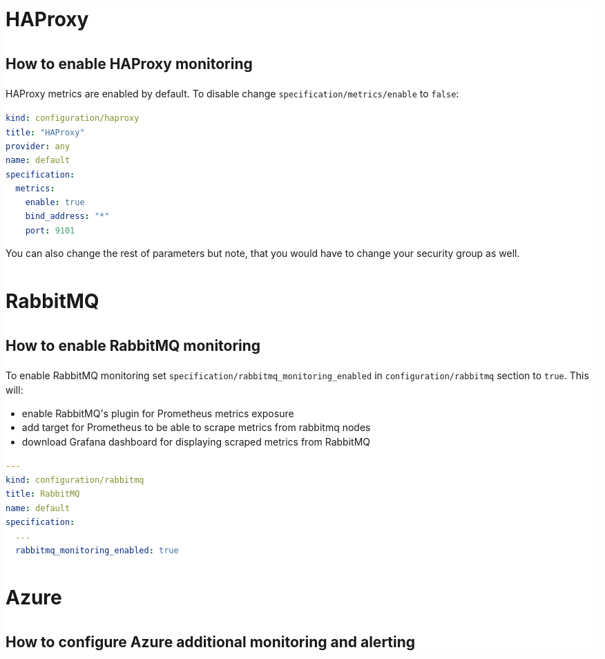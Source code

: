 # HAProxy

## How to enable HAProxy monitoring

HAProxy metrics are enabled by default. To disable change `specification/metrics/enable` to `false`:

```yaml
kind: configuration/haproxy
title: "HAProxy"
provider: any
name: default
specification:
  metrics:
    enable: true
    bind_address: "*"
    port: 9101
```

You can also change the rest of parameters but note, that you would have to change your security group as well.


# RabbitMQ

## How to enable RabbitMQ monitoring

To enable RabbitMQ monitoring set `specification/rabbitmq_monitoring_enabled` in `configuration/rabbitmq` section to `true`.
This will:
* enable RabbitMQ's plugin for Prometheus metrics exposure
* add target for Prometheus to be able to scrape metrics from rabbitmq nodes
* download Grafana dashboard for displaying scraped metrics from RabbitMQ

```yaml
---
kind: configuration/rabbitmq
title: RabbitMQ
name: default
specification:
  ...
  rabbitmq_monitoring_enabled: true
```

# Azure

## How to configure Azure additional monitoring and alerting

